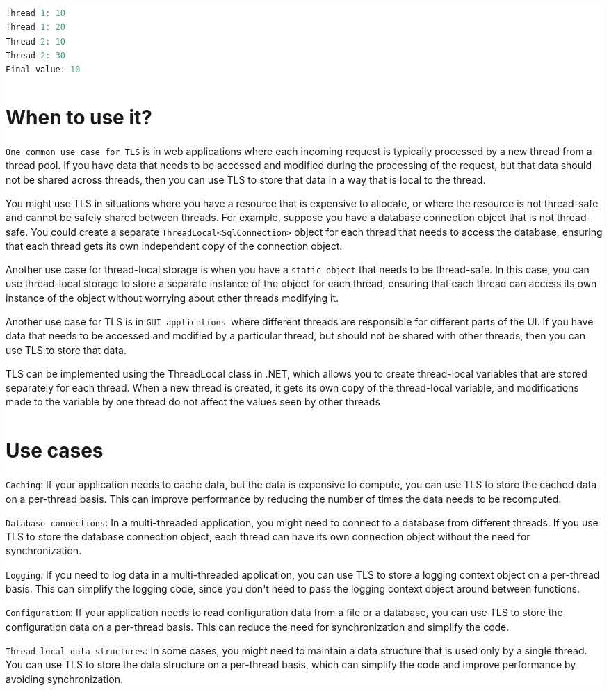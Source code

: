 ```c#
Thread 1: 10
Thread 1: 20
Thread 2: 10
Thread 2: 30
Final value: 10

```
# When to use it?
`One common use case for TLS` is in web applications where each incoming request is typically processed by a new thread from a thread pool. If you have data that needs to be accessed and modified during the processing of the request, but that data should not be shared across threads, then you can use TLS to store that data in a way that is local to the thread.

You might use TLS in situations where you have a resource that is expensive to allocate, or where the resource is not thread-safe and cannot be safely shared between threads. For example, suppose you have a database connection object that is not thread-safe. You could create a separate `ThreadLocal<SqlConnection>` object for each thread that needs to access the database, ensuring that each thread gets its own independent copy of the connection object.

Another use case for thread-local storage is when you have a `static object` that needs to be thread-safe. In this case, you can use thread-local storage to store a separate instance of the object for each thread, ensuring that each thread can access its own instance of the object without worrying about other threads modifying it.

Another use case for TLS is in `GUI applications `where different threads are responsible for different parts of the UI. If you have data that needs to be accessed and modified by a particular thread, but should not be shared with other threads, then you can use TLS to store that data.

TLS can be implemented using the ThreadLocal<T> class in .NET, which allows you to create thread-local variables that are stored separately for each thread. When a new thread is created, it gets its own copy of the thread-local variable, and modifications made to the variable by one thread do not affect the values seen by other threads

# Use cases
`Caching`: If your application needs to cache data, but the data is expensive to compute, you can use TLS to store the cached data on a per-thread basis. This can improve performance by reducing the number of times the data needs to be recomputed.

`Database connections`: In a multi-threaded application, you might need to connect to a database from different threads. If you use TLS to store the database connection object, each thread can have its own connection object without the need for synchronization.

`Logging`: If you need to log data in a multi-threaded application, you can use TLS to store a logging context object on a per-thread basis. This can simplify the logging code, since you don't need to pass the logging context object around between functions.

`Configuration`: If your application needs to read configuration data from a file or a database, you can use TLS to store the configuration data on a per-thread basis. This can reduce the need for synchronization and simplify the code.

`Thread-local data structures`: In some cases, you might need to maintain a data structure that is used only by a single thread. You can use TLS to store the data structure on a per-thread basis, which can simplify the code and improve performance by avoiding synchronization.
